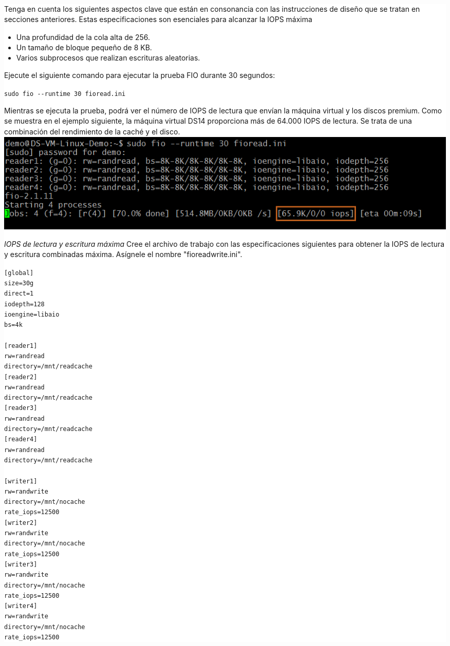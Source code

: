 Tenga en cuenta los siguientes aspectos clave que están en consonancia con las instrucciones de diseño que se tratan en secciones anteriores. Estas especificaciones son esenciales para alcanzar la IOPS máxima

-   Una profundidad de la cola alta de 256.  
-   Un tamaño de bloque pequeño de 8 KB.  
-   Varios subprocesos que realizan escrituras aleatorias.

Ejecute el siguiente comando para ejecutar la prueba FIO durante 30 segundos:

	sudo fio --runtime 30 fioread.ini

Mientras se ejecuta la prueba, podrá ver el número de IOPS de lectura que envían la máquina virtual y los discos premium. Como se muestra en el ejemplo siguiente, la máquina virtual DS14 proporciona más de 64.000 IOPS de lectura. Se trata de una combinación del rendimiento de la caché y el disco. ![](media/storage-premium-storage-performance/image12.png)

*IOPS de lectura y escritura máxima* Cree el archivo de trabajo con las especificaciones siguientes para obtener la IOPS de lectura y escritura combinadas máxima. Asígnele el nombre "fioreadwrite.ini".

```
[global]
size=30g
direct=1
iodepth=128
ioengine=libaio
bs=4k

[reader1]
rw=randread
directory=/mnt/readcache
[reader2]
rw=randread
directory=/mnt/readcache
[reader3]
rw=randread
directory=/mnt/readcache
[reader4]
rw=randread
directory=/mnt/readcache

[writer1]
rw=randwrite
directory=/mnt/nocache
rate_iops=12500
[writer2]
rw=randwrite
directory=/mnt/nocache
rate_iops=12500
[writer3]
rw=randwrite
directory=/mnt/nocache
rate_iops=12500
[writer4]
rw=randwrite
directory=/mnt/nocache
rate_iops=12500
```
